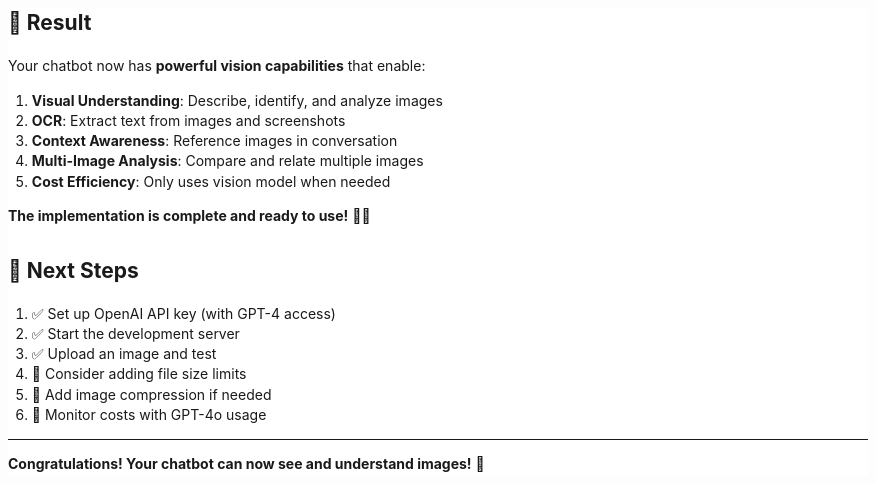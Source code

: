 ## 🎉 Result

Your chatbot now has **powerful vision capabilities** that enable:

1. **Visual Understanding**: Describe, identify, and analyze images
2. **OCR**: Extract text from images and screenshots
3. **Context Awareness**: Reference images in conversation
4. **Multi-Image Analysis**: Compare and relate multiple images
5. **Cost Efficiency**: Only uses vision model when needed

**The implementation is complete and ready to use!** 📸✨

## 🚦 Next Steps

1. ✅ Set up OpenAI API key (with GPT-4 access)
2. ✅ Start the development server
3. ✅ Upload an image and test
4. 📝 Consider adding file size limits
5. 📝 Add image compression if needed
6. 📝 Monitor costs with GPT-4o usage

---

**Congratulations! Your chatbot can now see and understand images!** 🎊


